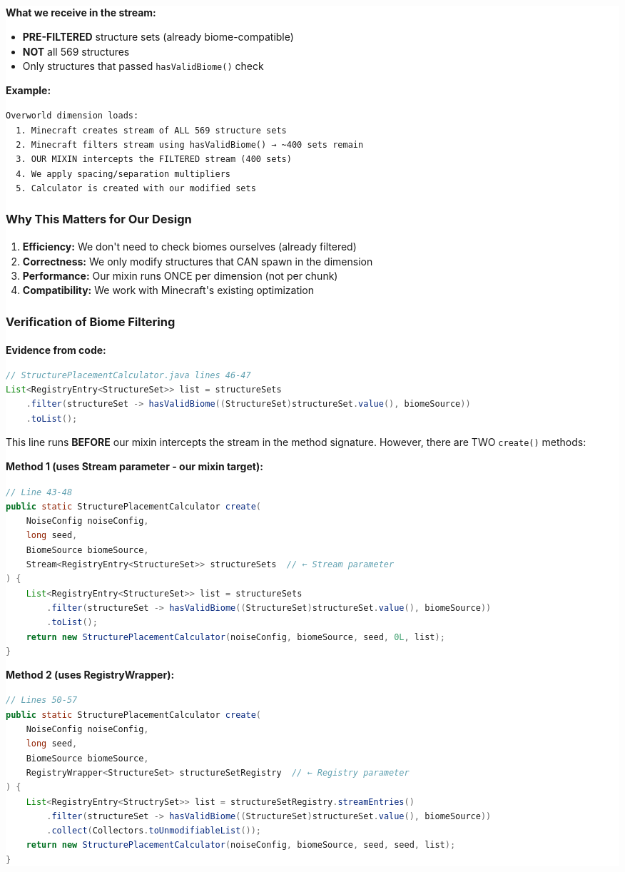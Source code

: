 **What we receive in the stream:**
- **PRE-FILTERED** structure sets (already biome-compatible)
- **NOT** all 569 structures
- Only structures that passed `hasValidBiome()` check

**Example:**
```
Overworld dimension loads:
  1. Minecraft creates stream of ALL 569 structure sets
  2. Minecraft filters stream using hasValidBiome() → ~400 sets remain
  3. OUR MIXIN intercepts the FILTERED stream (400 sets)
  4. We apply spacing/separation multipliers
  5. Calculator is created with our modified sets
```

### Why This Matters for Our Design

1. **Efficiency:** We don't need to check biomes ourselves (already filtered)
2. **Correctness:** We only modify structures that CAN spawn in the dimension
3. **Performance:** Our mixin runs ONCE per dimension (not per chunk)
4. **Compatibility:** We work with Minecraft's existing optimization

### Verification of Biome Filtering

**Evidence from code:**

```java
// StructurePlacementCalculator.java lines 46-47
List<RegistryEntry<StructureSet>> list = structureSets
    .filter(structureSet -> hasValidBiome((StructureSet)structureSet.value(), biomeSource))
    .toList();
```

This line runs **BEFORE** our mixin intercepts the stream in the method signature. However, there are TWO `create()` methods:

**Method 1 (uses Stream parameter - our mixin target):**
```java
// Line 43-48
public static StructurePlacementCalculator create(
    NoiseConfig noiseConfig,
    long seed,
    BiomeSource biomeSource,
    Stream<RegistryEntry<StructureSet>> structureSets  // ← Stream parameter
) {
    List<RegistryEntry<StructureSet>> list = structureSets
        .filter(structureSet -> hasValidBiome((StructureSet)structureSet.value(), biomeSource))
        .toList();
    return new StructurePlacementCalculator(noiseConfig, biomeSource, seed, 0L, list);
}
```

**Method 2 (uses RegistryWrapper):**
```java
// Lines 50-57
public static StructurePlacementCalculator create(
    NoiseConfig noiseConfig,
    long seed,
    BiomeSource biomeSource,
    RegistryWrapper<StructureSet> structureSetRegistry  // ← Registry parameter
) {
    List<RegistryEntry<StructrySet>> list = structureSetRegistry.streamEntries()
        .filter(structureSet -> hasValidBiome((StructureSet)structureSet.value(), biomeSource))
        .collect(Collectors.toUnmodifiableList());
    return new StructurePlacementCalculator(noiseConfig, biomeSource, seed, seed, list);
}
```
